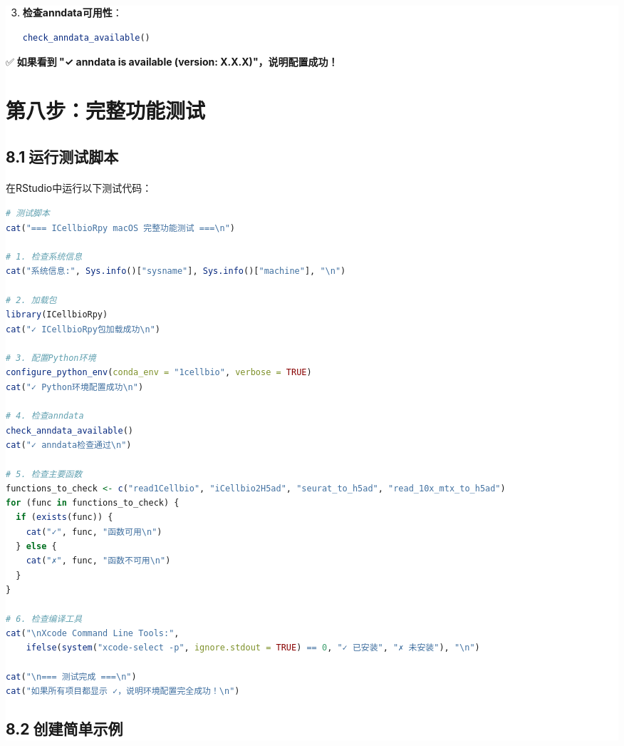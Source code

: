 3. **检查anndata可用性**：
   ```r
   check_anndata_available()
   ```

✅ **如果看到 "✓ anndata is available (version: X.X.X)"，说明配置成功！**

# 第八步：完整功能测试

## 8.1 运行测试脚本

在RStudio中运行以下测试代码：

```r
# 测试脚本
cat("=== ICellbioRpy macOS 完整功能测试 ===\n")

# 1. 检查系统信息
cat("系统信息:", Sys.info()["sysname"], Sys.info()["machine"], "\n")

# 2. 加载包
library(ICellbioRpy)
cat("✓ ICellbioRpy包加载成功\n")

# 3. 配置Python环境
configure_python_env(conda_env = "1cellbio", verbose = TRUE)
cat("✓ Python环境配置成功\n")

# 4. 检查anndata
check_anndata_available()
cat("✓ anndata检查通过\n")

# 5. 检查主要函数
functions_to_check <- c("read1Cellbio", "iCellbio2H5ad", "seurat_to_h5ad", "read_10x_mtx_to_h5ad")
for (func in functions_to_check) {
  if (exists(func)) {
    cat("✓", func, "函数可用\n")
  } else {
    cat("✗", func, "函数不可用\n")
  }
}

# 6. 检查编译工具
cat("\nXcode Command Line Tools:", 
    ifelse(system("xcode-select -p", ignore.stdout = TRUE) == 0, "✓ 已安装", "✗ 未安装"), "\n")

cat("\n=== 测试完成 ===\n")
cat("如果所有项目都显示 ✓，说明环境配置完全成功！\n")
```

## 8.2 创建简单示例
